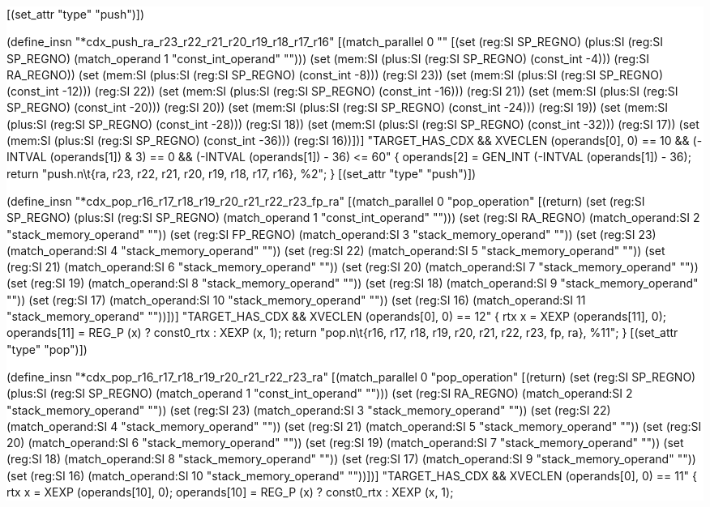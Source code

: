   [(set_attr "type" "push")])

(define_insn "*cdx_push_ra_r23_r22_r21_r20_r19_r18_r17_r16"
  [(match_parallel 0 ""
    [(set (reg:SI SP_REGNO)
          (plus:SI (reg:SI SP_REGNO) (match_operand 1 "const_int_operand" "")))
     (set (mem:SI (plus:SI (reg:SI SP_REGNO) (const_int -4))) (reg:SI RA_REGNO))
     (set (mem:SI (plus:SI (reg:SI SP_REGNO) (const_int -8))) (reg:SI 23))
     (set (mem:SI (plus:SI (reg:SI SP_REGNO) (const_int -12))) (reg:SI 22))
     (set (mem:SI (plus:SI (reg:SI SP_REGNO) (const_int -16))) (reg:SI 21))
     (set (mem:SI (plus:SI (reg:SI SP_REGNO) (const_int -20))) (reg:SI 20))
     (set (mem:SI (plus:SI (reg:SI SP_REGNO) (const_int -24))) (reg:SI 19))
     (set (mem:SI (plus:SI (reg:SI SP_REGNO) (const_int -28))) (reg:SI 18))
     (set (mem:SI (plus:SI (reg:SI SP_REGNO) (const_int -32))) (reg:SI 17))
     (set (mem:SI (plus:SI (reg:SI SP_REGNO) (const_int -36))) (reg:SI 16))])]
   "TARGET_HAS_CDX && XVECLEN (operands[0], 0) == 10
    && (-INTVAL (operands[1]) & 3) == 0
    && (-INTVAL (operands[1]) - 36) <= 60"
{
  operands[2] = GEN_INT (-INTVAL (operands[1]) - 36);
  return "push.n\\t{ra, r23, r22, r21, r20, r19, r18, r17, r16}, %2";
}
  [(set_attr "type" "push")])

(define_insn "*cdx_pop_r16_r17_r18_r19_r20_r21_r22_r23_fp_ra"
  [(match_parallel 0 "pop_operation"
    [(return)
     (set (reg:SI SP_REGNO)
          (plus:SI (reg:SI SP_REGNO) (match_operand 1 "const_int_operand" "")))
     (set (reg:SI RA_REGNO) (match_operand:SI 2 "stack_memory_operand" ""))
     (set (reg:SI FP_REGNO) (match_operand:SI 3 "stack_memory_operand" ""))
     (set (reg:SI 23) (match_operand:SI 4 "stack_memory_operand" ""))
     (set (reg:SI 22) (match_operand:SI 5 "stack_memory_operand" ""))
     (set (reg:SI 21) (match_operand:SI 6 "stack_memory_operand" ""))
     (set (reg:SI 20) (match_operand:SI 7 "stack_memory_operand" ""))
     (set (reg:SI 19) (match_operand:SI 8 "stack_memory_operand" ""))
     (set (reg:SI 18) (match_operand:SI 9 "stack_memory_operand" ""))
     (set (reg:SI 17) (match_operand:SI 10 "stack_memory_operand" ""))
     (set (reg:SI 16) (match_operand:SI 11 "stack_memory_operand" ""))])]
   "TARGET_HAS_CDX && XVECLEN (operands[0], 0) == 12"
{
  rtx x = XEXP (operands[11], 0);
  operands[11] = REG_P (x) ? const0_rtx : XEXP (x, 1);
  return "pop.n\\t{r16, r17, r18, r19, r20, r21, r22, r23, fp, ra}, %11";
}
  [(set_attr "type" "pop")])

(define_insn "*cdx_pop_r16_r17_r18_r19_r20_r21_r22_r23_ra"
  [(match_parallel 0 "pop_operation"
    [(return)
     (set (reg:SI SP_REGNO)
          (plus:SI (reg:SI SP_REGNO) (match_operand 1 "const_int_operand" "")))
     (set (reg:SI RA_REGNO) (match_operand:SI 2 "stack_memory_operand" ""))
     (set (reg:SI 23) (match_operand:SI 3 "stack_memory_operand" ""))
     (set (reg:SI 22) (match_operand:SI 4 "stack_memory_operand" ""))
     (set (reg:SI 21) (match_operand:SI 5 "stack_memory_operand" ""))
     (set (reg:SI 20) (match_operand:SI 6 "stack_memory_operand" ""))
     (set (reg:SI 19) (match_operand:SI 7 "stack_memory_operand" ""))
     (set (reg:SI 18) (match_operand:SI 8 "stack_memory_operand" ""))
     (set (reg:SI 17) (match_operand:SI 9 "stack_memory_operand" ""))
     (set (reg:SI 16) (match_operand:SI 10 "stack_memory_operand" ""))])]
   "TARGET_HAS_CDX && XVECLEN (operands[0], 0) == 11"
{
  rtx x = XEXP (operands[10], 0);
  operands[10] = REG_P (x) ? const0_rtx : XEXP (x, 1);